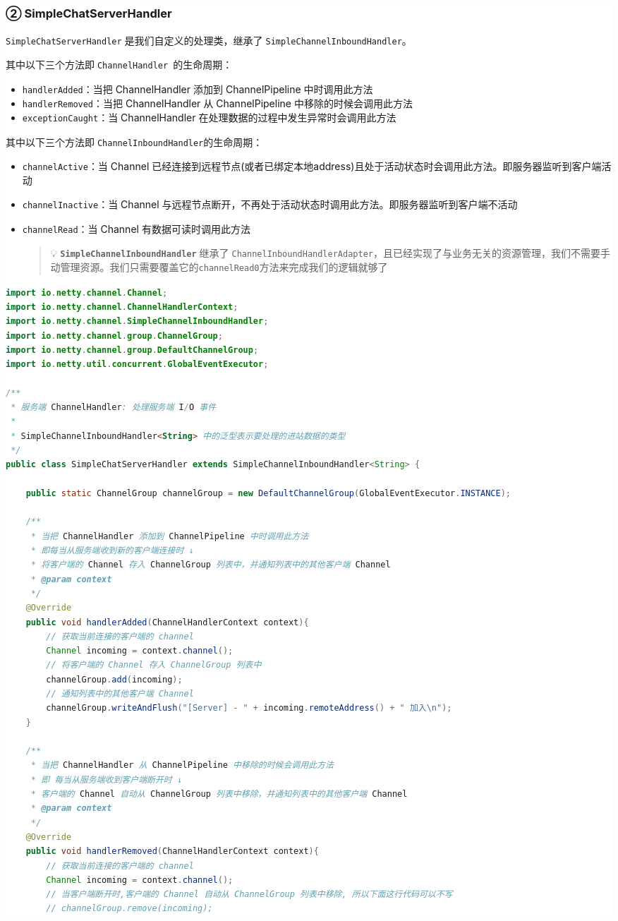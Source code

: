### ② SimpleChatServerHandler

`SimpleChatServerHandler` 是我们自定义的处理类，继承了 `SimpleChannelInboundHandler`。

其中以下三个方法即 `ChannelHandler `的生命周期：

- `handlerAdded`：当把 ChannelHandler 添加到 ChannelPipeline 中时调用此方法
- `handlerRemoved`：当把 ChannelHandler 从 ChannelPipeline 中移除的时候会调用此方法
- `exceptionCaught`：当 ChannelHandler 在处理数据的过程中发生异常时会调用此方法

其中以下三个方法即 `ChannelInboundHandler`的生命周期：

- `channelActive`：当 Channel 已经连接到远程节点(或者已绑定本地address)且处于活动状态时会调用此方法。即服务器监听到客户端活动

- `channelInactive`：当 Channel 与远程节点断开，不再处于活动状态时调用此方法。即服务器监听到客户端不活动

- `channelRead`：当 Channel 有数据可读时调用此方法

  > 💡 **`SimpleChannelInboundHandler`** 继承了 `ChannelInboundHandlerAdapter`，且已经实现了与业务无关的资源管理，我们不需要手动管理资源。我们只需要覆盖它的`channelRead0`方法来完成我们的逻辑就够了

```java
import io.netty.channel.Channel;
import io.netty.channel.ChannelHandlerContext;
import io.netty.channel.SimpleChannelInboundHandler;
import io.netty.channel.group.ChannelGroup;
import io.netty.channel.group.DefaultChannelGroup;
import io.netty.util.concurrent.GlobalEventExecutor;

/**
 * 服务端 ChannelHandler: 处理服务端 I/O 事件
 *
 * SimpleChannelInboundHandler<String> 中的泛型表示要处理的进站数据的类型
 */
public class SimpleChatServerHandler extends SimpleChannelInboundHandler<String> {

    public static ChannelGroup channelGroup = new DefaultChannelGroup(GlobalEventExecutor.INSTANCE);

    /**
     * 当把 ChannelHandler 添加到 ChannelPipeline 中时调用此方法
     * 即每当从服务端收到新的客户端连接时 ↓
     * 将客户端的 Channel 存入 ChannelGroup 列表中，并通知列表中的其他客户端 Channel
     * @param context
     */
    @Override
    public void handlerAdded(ChannelHandlerContext context){
        // 获取当前连接的客户端的 channel
        Channel incoming = context.channel();
        // 将客户端的 Channel 存入 ChannelGroup 列表中
        channelGroup.add(incoming);
        // 通知列表中的其他客户端 Channel
        channelGroup.writeAndFlush("[Server] - " + incoming.remoteAddress() + " 加入\n");
    }

    /**
     * 当把 ChannelHandler 从 ChannelPipeline 中移除的时候会调用此方法
     * 即 每当从服务端收到客户端断开时 ↓
     * 客户端的 Channel 自动从 ChannelGroup 列表中移除，并通知列表中的其他客户端 Channel
     * @param context
     */
    @Override
    public void handlerRemoved(ChannelHandlerContext context){
        // 获取当前连接的客户端的 channel
        Channel incoming = context.channel();
        // 当客户端断开时,客户端的 Channel 自动从 ChannelGroup 列表中移除, 所以下面这行代码可以不写
        // channelGroup.remove(incoming);
```